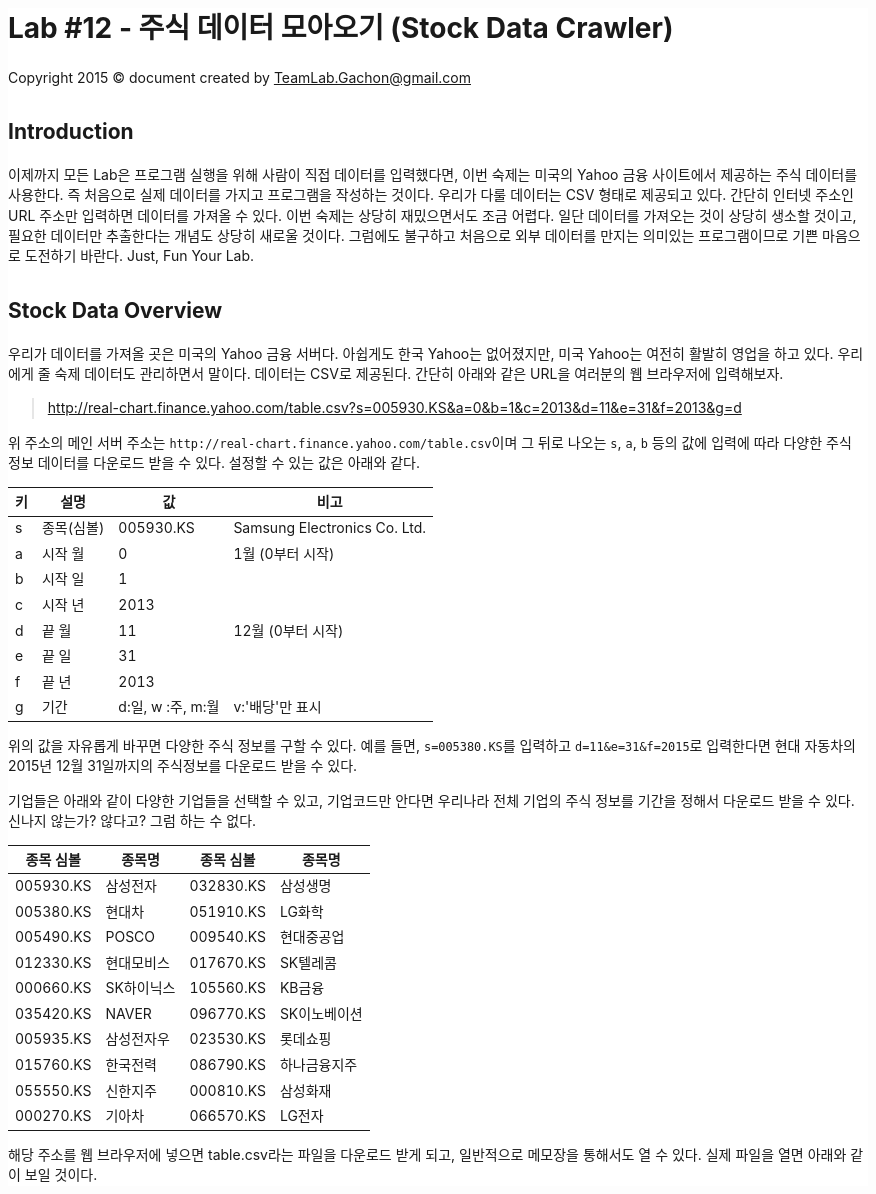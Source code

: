 Lab #12 - 주식 데이터 모아오기 (Stock Data Crawler)
=======
Copyright 2015 © document created by TeamLab.Gachon@gmail.com

## Introduction
이제까지 모든 Lab은 프로그램 실행을 위해 사람이 직접 데이터를 입력했다면, 이번 숙제는 미국의 Yahoo 금융 사이트에서 제공하는 주식 데이터를 사용한다. 즉 처음으로 실제 데이터를 가지고 프로그램을 작성하는 것이다. 우리가 다룰 데이터는 CSV 형태로 제공되고 있다. 간단히 인터넷 주소인 URL 주소만 입력하면 데이터를 가져올 수 있다.
이번 숙제는 상당히 재밌으면서도 조금 어렵다. 일단 데이터를 가져오는 것이 상당히 생소할 것이고, 필요한 데이터만 추출한다는 개념도 상당히 새로울 것이다. 그럼에도 불구하고 처음으로 외부 데이터를 만지는 의미있는 프로그램이므로 기쁜 마음으로 도전하기 바란다. 
Just, Fun Your Lab.

## Stock Data Overview
우리가 데이터를 가져올 곳은 미국의 Yahoo 금융 서버다. 아쉽게도 한국 Yahoo는 없어졌지만, 미국 Yahoo는 여전히 활발히 영업을 하고 있다. 우리에게 줄 숙제 데이터도 관리하면서 말이다. 데이터는 CSV로 제공된다. 간단히 아래와 같은 URL을 여러분의 웹 브라우저에 입력해보자.

>http://real-chart.finance.yahoo.com/table.csv?s=005930.KS&a=0&b=1&c=2013&d=11&e=31&f=2013&g=d

위 주소의 메인 서버 주소는 `http://real-chart.finance.yahoo.com/table.csv`이며 그 뒤로 나오는 `s`, `a`, `b` 등의 값에 입력에 따라 다양한 주식 정보 데이터를 다운로드 받을 수 있다. 설정할 수 있는 값은 아래와 같다.

키 | 설명 | 값 | 비고 
------|------|------|------
s |종목(심볼)  |005930.KS |Samsung Electronics Co. Ltd.
a |시작 월  |0 |1월 (0부터 시작)
b |시작 일  |1 |  
c |시작 년  |2013 |  
d |끝 월 |11  | 12월 (0부터 시작)
e |끝 일 |31  | 
f |끝 년 |2013 | 
g |기간  |d:일, w :주, m:월  | v:'배당'만 표시

위의 값을 자유롭게 바꾸면 다양한 주식 정보를 구할 수 있다. 예를 들면, `s=005380.KS`를 입력하고 `d=11&e=31&f=2015`로 입력한다면 현대 자동차의 2015년 12월 31일까지의 주식정보를 다운로드 받을 수 있다.  

기업들은 아래와 같이 다양한 기업들을 선택할 수 있고, 기업코드만 안다면 우리나라 전체 기업의 주식 정보를 기간을 정해서 다운로드 받을 수 있다. 신나지 않는가? 않다고? 그럼 하는 수 없다.

종목 심볼 |종목명 |종목 심볼 |종목명
------|------|------|------
005930.KS |삼성전자|  032830.KS| 삼성생명
005380.KS |현대차| 051910.KS| LG화학
005490.KS |POSCO| 009540.KS| 현대중공업
012330.KS |현대모비스| 017670.KS| SK텔레콤
000660.KS |SK하이닉스|  105560.KS| KB금융
035420.KS |NAVER| 096770.KS| SK이노베이션
005935.KS |삼성전자우| 023530.KS| 롯데쇼핑
015760.KS |한국전력|  086790.KS| 하나금융지주
055550.KS |신한지주|  000810.KS| 삼성화재
000270.KS |기아차 |066570.KS| LG전자

해당 주소를 웹 브라우저에 넣으면 table.csv라는 파일을 다운로드 받게 되고, 일반적으로 메모장을 통해서도 열 수 있다. 실제 파일을 열면 아래와 같이 보일 것이다. 
